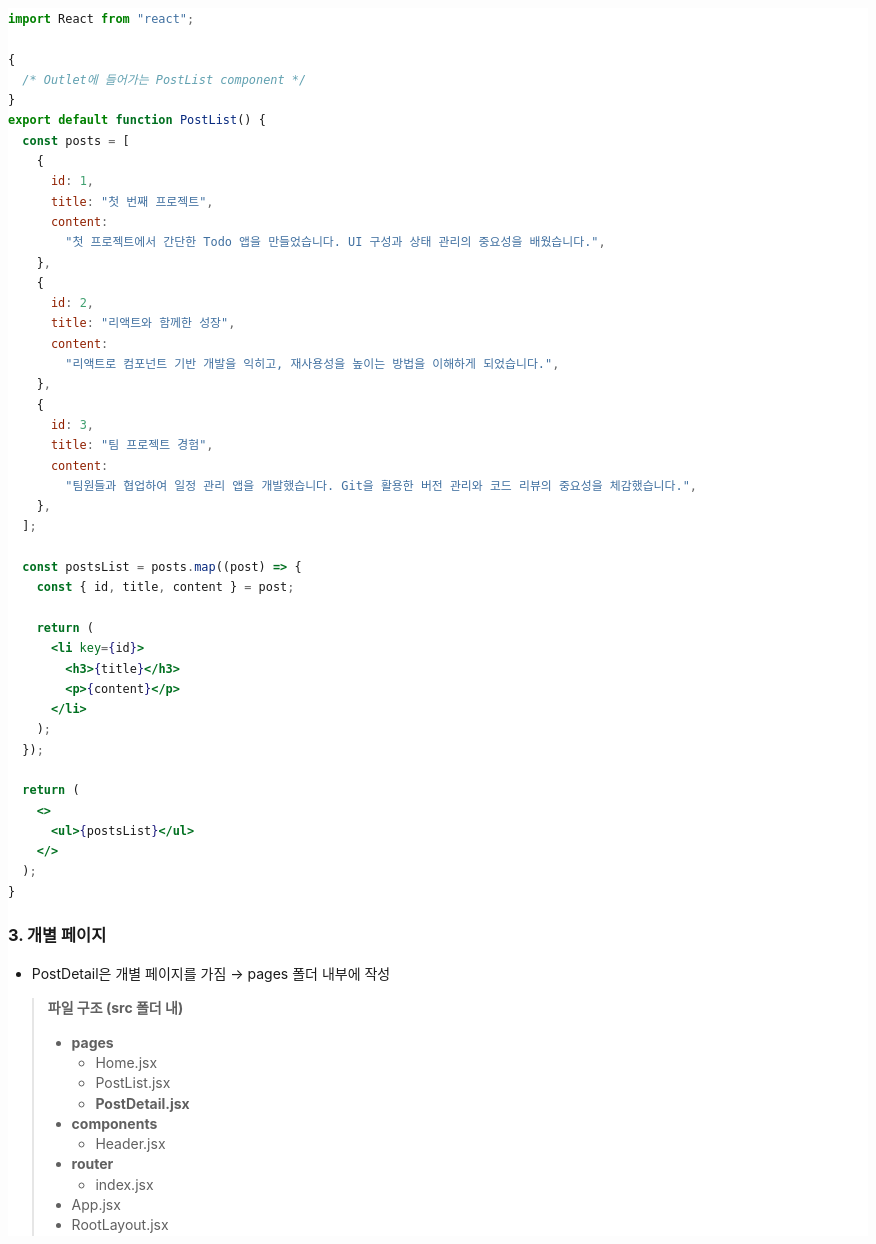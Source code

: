    ```jsx
   import React from "react";

   {
     /* Outlet에 들어가는 PostList component */
   }
   export default function PostList() {
     const posts = [
       {
         id: 1,
         title: "첫 번째 프로젝트",
         content:
           "첫 프로젝트에서 간단한 Todo 앱을 만들었습니다. UI 구성과 상태 관리의 중요성을 배웠습니다.",
       },
       {
         id: 2,
         title: "리액트와 함께한 성장",
         content:
           "리액트로 컴포넌트 기반 개발을 익히고, 재사용성을 높이는 방법을 이해하게 되었습니다.",
       },
       {
         id: 3,
         title: "팀 프로젝트 경험",
         content:
           "팀원들과 협업하여 일정 관리 앱을 개발했습니다. Git을 활용한 버전 관리와 코드 리뷰의 중요성을 체감했습니다.",
       },
     ];

     const postsList = posts.map((post) => {
       const { id, title, content } = post;

       return (
         <li key={id}>
           <h3>{title}</h3>
           <p>{content}</p>
         </li>
       );
     });

     return (
       <>
         <ul>{postsList}</ul>
       </>
     );
   }
   ```

### 3. 개별 페이지

- PostDetail은 개별 페이지를 가짐 → pages 폴더 내부에 작성

> **파일 구조 (src 폴더 내)**
>
> - **pages**
>   - Home.jsx
>   - PostList.jsx
>   - **PostDetail.jsx**
> - **components**
>   - Header.jsx
> - **router**
>   - index.jsx
> - App.jsx
> - RootLayout.jsx
